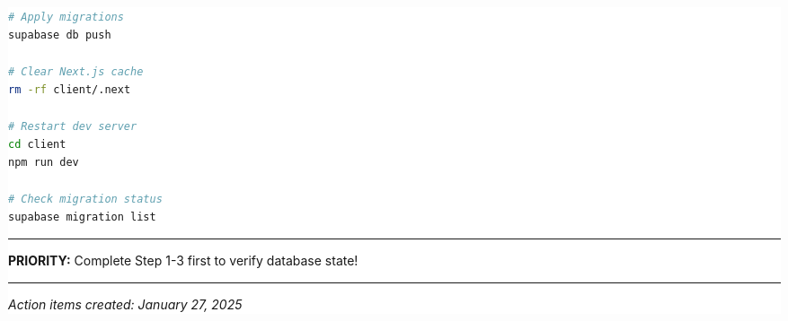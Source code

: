 ```bash
# Apply migrations
supabase db push

# Clear Next.js cache
rm -rf client/.next

# Restart dev server
cd client
npm run dev

# Check migration status
supabase migration list
```

---

**PRIORITY:** Complete Step 1-3 first to verify database state!

---

*Action items created: January 27, 2025*
